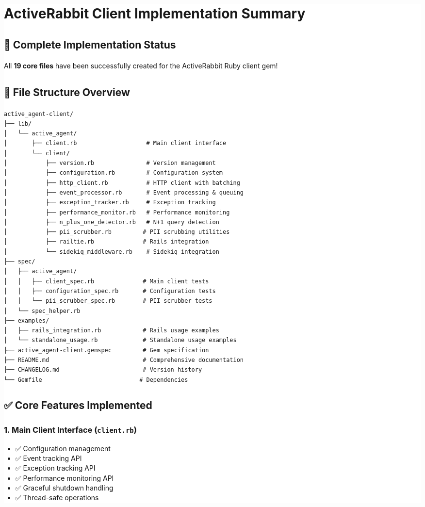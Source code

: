 # ActiveRabbit Client Implementation Summary

## 🚀 Complete Implementation Status

All **19 core files** have been successfully created for the ActiveRabbit Ruby client gem!

## 📁 File Structure Overview

```
active_agent-client/
├── lib/
│   └── active_agent/
│       ├── client.rb                    # Main client interface
│       └── client/
│           ├── version.rb               # Version management
│           ├── configuration.rb         # Configuration system
│           ├── http_client.rb           # HTTP client with batching
│           ├── event_processor.rb       # Event processing & queuing
│           ├── exception_tracker.rb     # Exception tracking
│           ├── performance_monitor.rb   # Performance monitoring
│           ├── n_plus_one_detector.rb   # N+1 query detection
│           ├── pii_scrubber.rb         # PII scrubbing utilities
│           ├── railtie.rb              # Rails integration
│           └── sidekiq_middleware.rb    # Sidekiq integration
├── spec/
│   ├── active_agent/
│   │   ├── client_spec.rb              # Main client tests
│   │   ├── configuration_spec.rb       # Configuration tests
│   │   └── pii_scrubber_spec.rb        # PII scrubber tests
│   └── spec_helper.rb
├── examples/
│   ├── rails_integration.rb            # Rails usage examples
│   └── standalone_usage.rb             # Standalone usage examples
├── active_agent-client.gemspec         # Gem specification
├── README.md                           # Comprehensive documentation
├── CHANGELOG.md                        # Version history
└── Gemfile                            # Dependencies
```

## ✅ Core Features Implemented

### 1. **Main Client Interface** (`client.rb`)
- ✅ Configuration management
- ✅ Event tracking API
- ✅ Exception tracking API
- ✅ Performance monitoring API
- ✅ Graceful shutdown handling
- ✅ Thread-safe operations
